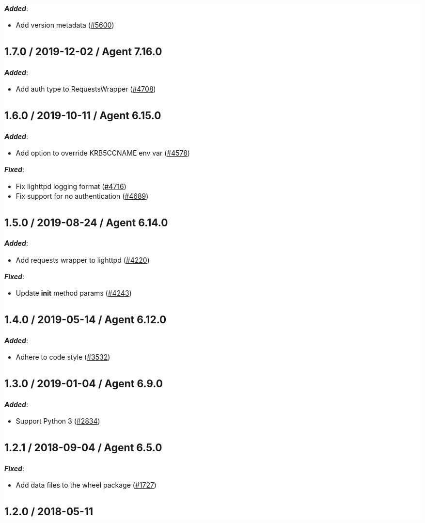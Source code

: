 ***Added***:

* Add version metadata ([#5600](https://github.com/DataDog/integrations-core/pull/5600))

## 1.7.0 / 2019-12-02 / Agent 7.16.0

***Added***:

* Add auth type to RequestsWrapper ([#4708](https://github.com/DataDog/integrations-core/pull/4708))

## 1.6.0 / 2019-10-11 / Agent 6.15.0

***Added***:

* Add option to override KRB5CCNAME env var ([#4578](https://github.com/DataDog/integrations-core/pull/4578))

***Fixed***:

* Fix lighttpd logging format ([#4716](https://github.com/DataDog/integrations-core/pull/4716))
* Fix support for no authentication ([#4689](https://github.com/DataDog/integrations-core/pull/4689))

## 1.5.0 / 2019-08-24 / Agent 6.14.0

***Added***:

* Add requests wrapper to lighttpd ([#4220](https://github.com/DataDog/integrations-core/pull/4220))

***Fixed***:

* Update __init__ method params ([#4243](https://github.com/DataDog/integrations-core/pull/4243))

## 1.4.0 / 2019-05-14 / Agent 6.12.0

***Added***:

* Adhere to code style ([#3532](https://github.com/DataDog/integrations-core/pull/3532))

## 1.3.0 / 2019-01-04 / Agent 6.9.0

***Added***:

* Support Python 3 ([#2834][1])

## 1.2.1 / 2018-09-04 / Agent 6.5.0

***Fixed***:

* Add data files to the wheel package ([#1727][2])

## 1.2.0 / 2018-05-11


[1]: https://github.com/DataDog/integrations-core/pull/2834
[2]: https://github.com/DataDog/integrations-core/pull/1727